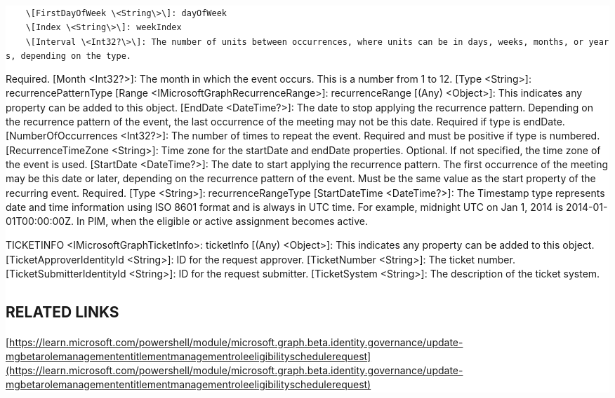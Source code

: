         \[FirstDayOfWeek \<String\>\]: dayOfWeek
        \[Index \<String\>\]: weekIndex
        \[Interval \<Int32?\>\]: The number of units between occurrences, where units can be in days, weeks, months, or years, depending on the type.
Required.
        \[Month \<Int32?\>\]: The month in which the event occurs. 
This is a number from 1 to 12.
        \[Type \<String\>\]: recurrencePatternType
      \[Range \<IMicrosoftGraphRecurrenceRange\>\]: recurrenceRange
        \[(Any) \<Object\>\]: This indicates any property can be added to this object.
        \[EndDate \<DateTime?\>\]: The date to stop applying the recurrence pattern.
Depending on the recurrence pattern of the event, the last occurrence of the meeting may not be this date.
Required if type is endDate.
        \[NumberOfOccurrences \<Int32?\>\]: The number of times to repeat the event.
Required and must be positive if type is numbered.
        \[RecurrenceTimeZone \<String\>\]: Time zone for the startDate and endDate properties.
Optional.
If not specified, the time zone of the event is used.
        \[StartDate \<DateTime?\>\]: The date to start applying the recurrence pattern.
The first occurrence of the meeting may be this date or later, depending on the recurrence pattern of the event.
Must be the same value as the start property of the recurring event.
Required.
        \[Type \<String\>\]: recurrenceRangeType
    \[StartDateTime \<DateTime?\>\]: The Timestamp type represents date and time information using ISO 8601 format and is always in UTC time.
For example, midnight UTC on Jan 1, 2014 is 2014-01-01T00:00:00Z.
In PIM, when the  eligible or active assignment becomes active.

TICKETINFO \<IMicrosoftGraphTicketInfo\>: ticketInfo
  \[(Any) \<Object\>\]: This indicates any property can be added to this object.
  \[TicketApproverIdentityId \<String\>\]: ID for the request approver.
  \[TicketNumber \<String\>\]: The ticket number.
  \[TicketSubmitterIdentityId \<String\>\]: ID for the request submitter.
  \[TicketSystem \<String\>\]: The description of the ticket system.

## RELATED LINKS

[https://learn.microsoft.com/powershell/module/microsoft.graph.beta.identity.governance/update-mgbetarolemanagemententitlementmanagementroleeligibilityschedulerequest](https://learn.microsoft.com/powershell/module/microsoft.graph.beta.identity.governance/update-mgbetarolemanagemententitlementmanagementroleeligibilityschedulerequest)

